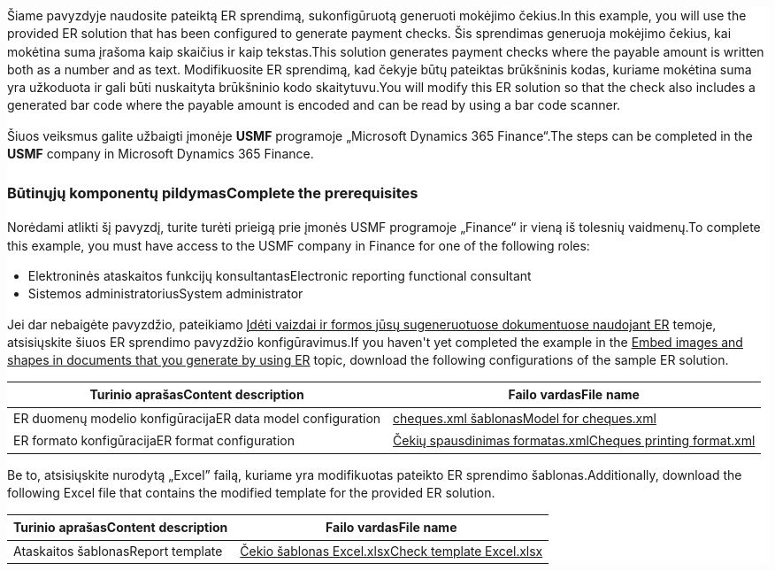 <span data-ttu-id="b349e-177">Šiame pavyzdyje naudosite pateiktą ER sprendimą, sukonfigūruotą generuoti mokėjimo čekius.</span><span class="sxs-lookup"><span data-stu-id="b349e-177">In this example, you will use the provided ER solution that has been configured to generate payment checks.</span></span> <span data-ttu-id="b349e-178">Šis sprendimas generuoja mokėjimo čekius, kai mokėtina suma įrašoma kaip skaičius ir kaip tekstas.</span><span class="sxs-lookup"><span data-stu-id="b349e-178">This solution generates payment checks where the payable amount is written both as a number and as text.</span></span> <span data-ttu-id="b349e-179">Modifikuosite ER sprendimą, kad čekyje būtų pateiktas brūkšninis kodas, kuriame mokėtina suma yra užkoduota ir gali būti nuskaityta brūkšninio kodo skaitytuvu.</span><span class="sxs-lookup"><span data-stu-id="b349e-179">You will modify this ER solution so that the check also includes a generated bar code where the payable amount is encoded and can be read by using a bar code scanner.</span></span>

<span data-ttu-id="b349e-180">Šiuos veiksmus galite užbaigti įmonėje **USMF** programoje „Microsoft Dynamics 365 Finance“.</span><span class="sxs-lookup"><span data-stu-id="b349e-180">The steps can be completed in the **USMF** company in Microsoft Dynamics 365 Finance.</span></span>

### <a name="complete-the-prerequisites"></a><a name="ExamplePrerequisites"></a><span data-ttu-id="b349e-181">Būtinųjų komponentų pildymas</span><span class="sxs-lookup"><span data-stu-id="b349e-181">Complete the prerequisites</span></span>

<span data-ttu-id="b349e-182">Norėdami atlikti šį pavyzdį, turite turėti prieigą prie įmonės USMF programoje „Finance“ ir vieną iš tolesnių vaidmenų.</span><span class="sxs-lookup"><span data-stu-id="b349e-182">To complete this example, you must have access to the USMF company in Finance for one of the following roles:</span></span>

- <span data-ttu-id="b349e-183">Elektroninės ataskaitos funkcijų konsultantas</span><span class="sxs-lookup"><span data-stu-id="b349e-183">Electronic reporting functional consultant</span></span>
- <span data-ttu-id="b349e-184">Sistemos administratorius</span><span class="sxs-lookup"><span data-stu-id="b349e-184">System administrator</span></span>

<span data-ttu-id="b349e-185">Jei dar nebaigėte pavyzdžio, pateikiamo [Įdėti vaizdai ir formos jūsų sugeneruotuose dokumentuose naudojant ER](electronic-reporting-embed-images-shapes.md) temoje, atsisiųskite šiuos ER sprendimo pavyzdžio konfigūravimus.</span><span class="sxs-lookup"><span data-stu-id="b349e-185">If you haven't yet completed the example in the [Embed images and shapes in documents that you generate by using ER](electronic-reporting-embed-images-shapes.md) topic, download the following configurations of the sample ER solution.</span></span>

| <span data-ttu-id="b349e-186">Turinio aprašas</span><span class="sxs-lookup"><span data-stu-id="b349e-186">Content description</span></span>         | <span data-ttu-id="b349e-187">Failo vardas</span><span class="sxs-lookup"><span data-stu-id="b349e-187">File name</span></span>                   |
|-----------------------------|-----------------------------|
| <span data-ttu-id="b349e-188">ER duomenų modelio konfigūracija</span><span class="sxs-lookup"><span data-stu-id="b349e-188">ER data model configuration</span></span> | [<span data-ttu-id="b349e-189">cheques.xml šablonas</span><span class="sxs-lookup"><span data-stu-id="b349e-189">Model for cheques.xml</span></span>](https://download.microsoft.com/download/6/e/a/6ea166fd-1382-4fdb-8dcb-0f13379f9c8e/Modelforcheques.xml)      |
| <span data-ttu-id="b349e-190">ER formato konfigūracija</span><span class="sxs-lookup"><span data-stu-id="b349e-190">ER format configuration</span></span>     | [<span data-ttu-id="b349e-191">Čekių spausdinimas formatas.xml</span><span class="sxs-lookup"><span data-stu-id="b349e-191">Cheques printing format.xml</span></span>](https://download.microsoft.com/download/1/7/c/17c301e3-c4ee-4886-ae75-440fcc002c8c/Chequesprintingformat.xml) |

<span data-ttu-id="b349e-192">Be to, atsisiųskite nurodytą „Excel” failą, kuriame yra modifikuotas pateikto ER sprendimo šablonas.</span><span class="sxs-lookup"><span data-stu-id="b349e-192">Additionally, download the following Excel file that contains the modified template for the provided ER solution.</span></span>

| <span data-ttu-id="b349e-193">Turinio aprašas</span><span class="sxs-lookup"><span data-stu-id="b349e-193">Content description</span></span> | <span data-ttu-id="b349e-194">Failo vardas</span><span class="sxs-lookup"><span data-stu-id="b349e-194">File name</span></span>                 |
|---------------------|---------------------------|
| <span data-ttu-id="b349e-195">Ataskaitos šablonas</span><span class="sxs-lookup"><span data-stu-id="b349e-195">Report template</span></span>     | [<span data-ttu-id="b349e-196">Čekio šablonas Excel.xlsx</span><span class="sxs-lookup"><span data-stu-id="b349e-196">Check template Excel.xlsx</span></span>](https://download.microsoft.com/download/1/f/6/1f671963-73aa-48d5-ae69-45f21fe7dfb4/Cheque%20template.xlsx) |
